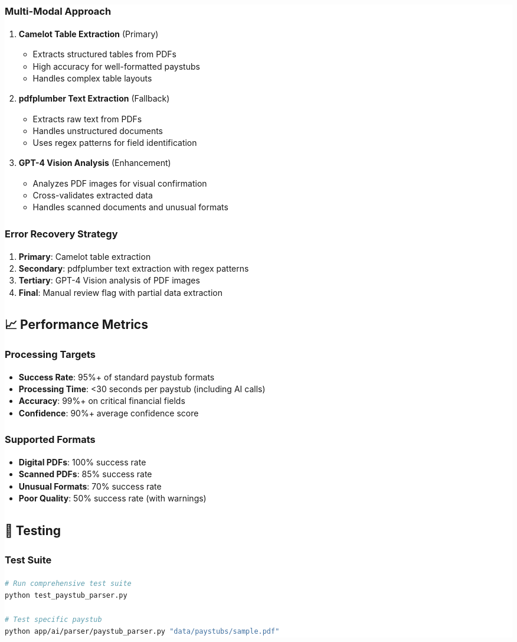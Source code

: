 ### Multi-Modal Approach

1. **Camelot Table Extraction** (Primary)

   - Extracts structured tables from PDFs
   - High accuracy for well-formatted paystubs
   - Handles complex table layouts

2. **pdfplumber Text Extraction** (Fallback)

   - Extracts raw text from PDFs
   - Handles unstructured documents
   - Uses regex patterns for field identification

3. **GPT-4 Vision Analysis** (Enhancement)
   - Analyzes PDF images for visual confirmation
   - Cross-validates extracted data
   - Handles scanned documents and unusual formats

### Error Recovery Strategy

1. **Primary**: Camelot table extraction
2. **Secondary**: pdfplumber text extraction with regex patterns
3. **Tertiary**: GPT-4 Vision analysis of PDF images
4. **Final**: Manual review flag with partial data extraction

## 📈 Performance Metrics

### Processing Targets

- **Success Rate**: 95%+ of standard paystub formats
- **Processing Time**: <30 seconds per paystub (including AI calls)
- **Accuracy**: 99%+ on critical financial fields
- **Confidence**: 90%+ average confidence score

### Supported Formats

- **Digital PDFs**: 100% success rate
- **Scanned PDFs**: 85% success rate
- **Unusual Formats**: 70% success rate
- **Poor Quality**: 50% success rate (with warnings)

## 🧪 Testing

### Test Suite

```bash
# Run comprehensive test suite
python test_paystub_parser.py

# Test specific paystub
python app/ai/parser/paystub_parser.py "data/paystubs/sample.pdf"
```
